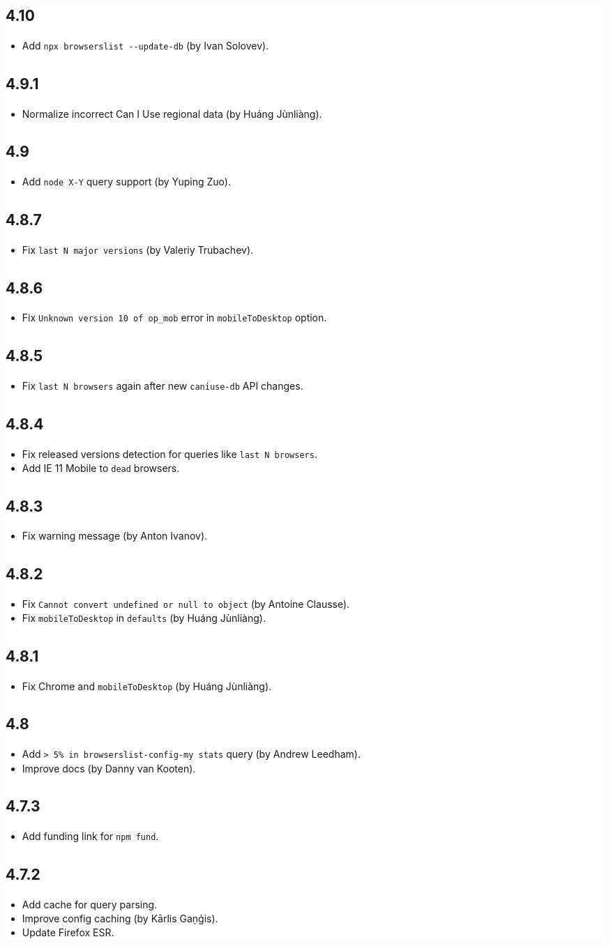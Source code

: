 ## 4.10
* Add `npx browserslist --update-db` (by Ivan Solovev).

## 4.9.1
* Normalize incorrect Can I Use regional data (by Huáng Jùnliàng).

## 4.9
* Add `node X-Y` query support (by Yuping Zuo).

## 4.8.7
* Fix `last N major versions` (by Valeriy Trubachev).

## 4.8.6
* Fix `Unknown version 10 of op_mob` error in `mobileToDesktop` option.

## 4.8.5
* Fix `last N browsers` again after new `caniuse-db` API changes.

## 4.8.4
* Fix released versions detection for queries like `last N browsers`.
* Add IE 11 Mobile to `dead` browsers.

## 4.8.3
* Fix warning message (by Anton Ivanov).

## 4.8.2
* Fix `Cannot convert undefined or null to object` (by Antoine Clausse).
* Fix `mobileToDesktop` in `defaults` (by Huáng Jùnliàng).

## 4.8.1
* Fix Chrome and `mobileToDesktop` (by Huáng Jùnliàng).

## 4.8
* Add `> 5% in browserslist-config-my stats` query (by Andrew Leedham).
* Improve docs (by Danny van Kooten).

## 4.7.3
* Add funding link for `npm fund`.

## 4.7.2
* Add cache for query parsing.
* Improve config caching (by Kārlis Gaņģis).
* Update Firefox ESR.

